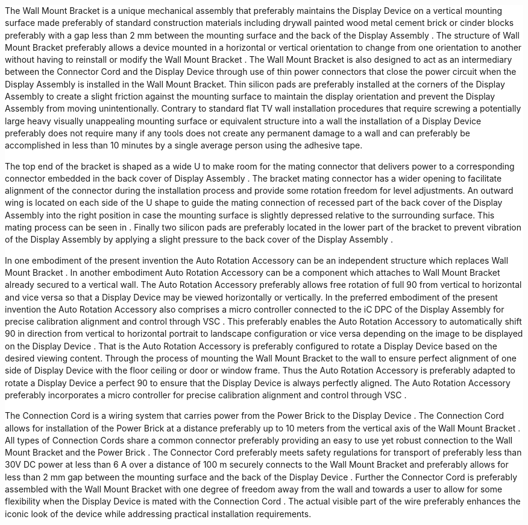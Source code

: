 The Wall Mount Bracket is a unique mechanical assembly that preferably maintains the Display Device on a vertical mounting surface made preferably of standard construction materials including drywall painted wood metal cement brick or cinder blocks preferably with a gap less than 2 mm between the mounting surface and the back of the Display Assembly . The structure of Wall Mount Bracket preferably allows a device mounted in a horizontal or vertical orientation to change from one orientation to another without having to reinstall or modify the Wall Mount Bracket . The Wall Mount Bracket is also designed to act as an intermediary between the Connector Cord and the Display Device through use of thin power connectors that close the power circuit when the Display Assembly is installed in the Wall Mount Bracket. Thin silicon pads are preferably installed at the corners of the Display Assembly to create a slight friction against the mounting surface to maintain the display orientation and prevent the Display Assembly from moving unintentionally. Contrary to standard flat TV wall installation procedures that require screwing a potentially large heavy visually unappealing mounting surface or equivalent structure into a wall the installation of a Display Device preferably does not require many if any tools does not create any permanent damage to a wall and can preferably be accomplished in less than 10 minutes by a single average person using the adhesive tape.

The top end of the bracket is shaped as a wide U to make room for the mating connector that delivers power to a corresponding connector embedded in the back cover of Display Assembly . The bracket mating connector has a wider opening to facilitate alignment of the connector during the installation process and provide some rotation freedom for level adjustments. An outward wing is located on each side of the U shape to guide the mating connection of recessed part of the back cover of the Display Assembly into the right position in case the mounting surface is slightly depressed relative to the surrounding surface. This mating process can be seen in . Finally two silicon pads are preferably located in the lower part of the bracket to prevent vibration of the Display Assembly by applying a slight pressure to the back cover of the Display Assembly .

In one embodiment of the present invention the Auto Rotation Accessory can be an independent structure which replaces Wall Mount Bracket . In another embodiment Auto Rotation Accessory can be a component which attaches to Wall Mount Bracket already secured to a vertical wall. The Auto Rotation Accessory preferably allows free rotation of full 90 from vertical to horizontal and vice versa so that a Display Device may be viewed horizontally or vertically. In the preferred embodiment of the present invention the Auto Rotation Accessory also comprises a micro controller connected to the iC DPC of the Display Assembly for precise calibration alignment and control through VSC . This preferably enables the Auto Rotation Accessory to automatically shift 90 in direction from vertical to horizontal portrait to landscape configuration or vice versa depending on the image to be displayed on the Display Device . That is the Auto Rotation Accessory is preferably configured to rotate a Display Device based on the desired viewing content. Through the process of mounting the Wall Mount Bracket to the wall to ensure perfect alignment of one side of Display Device with the floor ceiling or door or window frame. Thus the Auto Rotation Accessory is preferably adapted to rotate a Display Device a perfect 90 to ensure that the Display Device is always perfectly aligned. The Auto Rotation Accessory preferably incorporates a micro controller for precise calibration alignment and control through VSC .

The Connection Cord is a wiring system that carries power from the Power Brick to the Display Device . The Connection Cord allows for installation of the Power Brick at a distance preferably up to 10 meters from the vertical axis of the Wall Mount Bracket . All types of Connection Cords share a common connector preferably providing an easy to use yet robust connection to the Wall Mount Bracket and the Power Brick . The Connector Cord preferably meets safety regulations for transport of preferably less than 30V DC power at less than 6 A over a distance of 100 m securely connects to the Wall Mount Bracket and preferably allows for less than 2 mm gap between the mounting surface and the back of the Display Device . Further the Connector Cord is preferably assembled with the Wall Mount Bracket with one degree of freedom away from the wall and towards a user to allow for some flexibility when the Display Device is mated with the Connection Cord . The actual visible part of the wire preferably enhances the iconic look of the device while addressing practical installation requirements.
